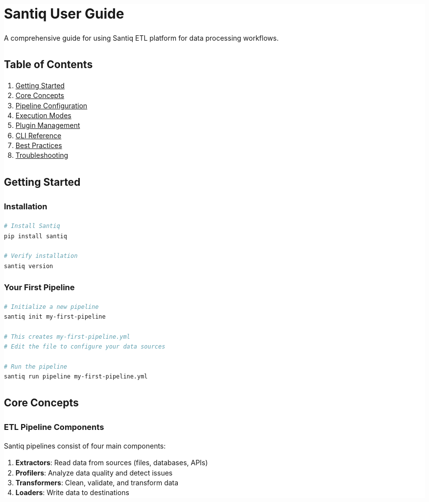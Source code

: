 # Santiq User Guide

A comprehensive guide for using Santiq ETL platform for data processing workflows.

## Table of Contents

1. [Getting Started](#getting-started)
2. [Core Concepts](#core-concepts)
3. [Pipeline Configuration](#pipeline-configuration)
4. [Execution Modes](#execution-modes)
5. [Plugin Management](#plugin-management)
6. [CLI Reference](#cli-reference)
7. [Best Practices](#best-practices)
8. [Troubleshooting](#troubleshooting)

## Getting Started

### Installation

```bash
# Install Santiq
pip install santiq

# Verify installation
santiq version
```

### Your First Pipeline

```bash
# Initialize a new pipeline
santiq init my-first-pipeline

# This creates my-first-pipeline.yml
# Edit the file to configure your data sources

# Run the pipeline
santiq run pipeline my-first-pipeline.yml
```

## Core Concepts

### ETL Pipeline Components

Santiq pipelines consist of four main components:

1. **Extractors**: Read data from sources (files, databases, APIs)
2. **Profilers**: Analyze data quality and detect issues
3. **Transformers**: Clean, validate, and transform data
4. **Loaders**: Write data to destinations
